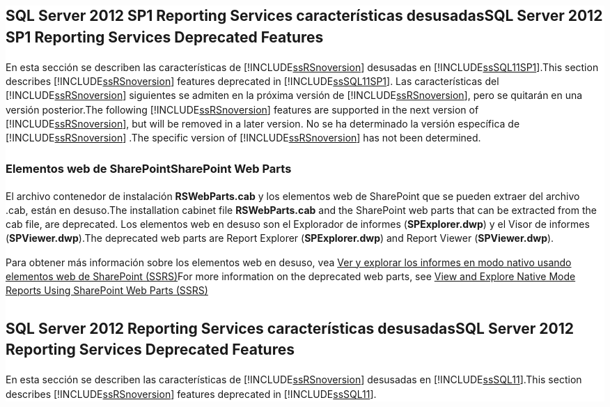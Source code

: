 ##  <a name="sql-server-2012-sp1-reporting-services-deprecated-features"></a><a name="bkmk_2012sp1"></a><span data-ttu-id="00430-153">SQL Server 2012 SP1 Reporting Services características desusadas</span><span class="sxs-lookup"><span data-stu-id="00430-153">SQL Server 2012 SP1 Reporting Services Deprecated Features</span></span>  
 <span data-ttu-id="00430-154">En esta sección se describen las características de [!INCLUDE[ssRSnoversion](../includes/ssrsnoversion-md.md)] desusadas en [!INCLUDE[ssSQL11SP1](../includes/sssql11sp1-md.md)].</span><span class="sxs-lookup"><span data-stu-id="00430-154">This section describes [!INCLUDE[ssRSnoversion](../includes/ssrsnoversion-md.md)] features deprecated in [!INCLUDE[ssSQL11SP1](../includes/sssql11sp1-md.md)].</span></span> <span data-ttu-id="00430-155">Las características del [!INCLUDE[ssRSnoversion](../includes/ssrsnoversion-md.md)] siguientes se admiten en la próxima versión de [!INCLUDE[ssRSnoversion](../includes/ssrsnoversion-md.md)], pero se quitarán en una versión posterior.</span><span class="sxs-lookup"><span data-stu-id="00430-155">The following [!INCLUDE[ssRSnoversion](../includes/ssrsnoversion-md.md)] features are supported in the next version of [!INCLUDE[ssRSnoversion](../includes/ssrsnoversion-md.md)], but will be removed in a later version.</span></span> <span data-ttu-id="00430-156">No se ha determinado la versión específica de [!INCLUDE[ssRSnoversion](../includes/ssrsnoversion-md.md)] .</span><span class="sxs-lookup"><span data-stu-id="00430-156">The specific version of [!INCLUDE[ssRSnoversion](../includes/ssrsnoversion-md.md)] has not been determined.</span></span>  
  
### <a name="sharepoint-web-parts"></a><span data-ttu-id="00430-157">Elementos web de SharePoint</span><span class="sxs-lookup"><span data-stu-id="00430-157">SharePoint Web Parts</span></span>  
 <span data-ttu-id="00430-158">El archivo contenedor de instalación **RSWebParts.cab** y los elementos web de SharePoint que se pueden extraer del archivo .cab, están en desuso.</span><span class="sxs-lookup"><span data-stu-id="00430-158">The installation cabinet file **RSWebParts.cab** and the SharePoint web parts that can be extracted from the cab file, are deprecated.</span></span> <span data-ttu-id="00430-159">Los elementos web en desuso son el Explorador de informes (**SPExplorer.dwp**) y el Visor de informes (**SPViewer.dwp**).</span><span class="sxs-lookup"><span data-stu-id="00430-159">The deprecated web parts are Report Explorer (**SPExplorer.dwp**) and Report Viewer (**SPViewer.dwp**).</span></span>  
  
 <span data-ttu-id="00430-160">Para obtener más información sobre los elementos web en desuso, vea [Ver y explorar los informes en modo nativo usando elementos web de SharePoint (SSRS)](https://msdn.microsoft.com/library/ms159772.aspx)</span><span class="sxs-lookup"><span data-stu-id="00430-160">For more information on the deprecated web parts, see [View and Explore Native Mode Reports Using SharePoint Web Parts (SSRS)](https://msdn.microsoft.com/library/ms159772.aspx)</span></span>  
  
##  <a name="sql-server-2012-reporting-services-deprecated-features"></a><a name="bkmk_2012"></a><span data-ttu-id="00430-161">SQL Server 2012 Reporting Services características desusadas</span><span class="sxs-lookup"><span data-stu-id="00430-161">SQL Server 2012 Reporting Services Deprecated Features</span></span>  
 <span data-ttu-id="00430-162">En esta sección se describen las características de [!INCLUDE[ssRSnoversion](../includes/ssrsnoversion-md.md)] desusadas en [!INCLUDE[ssSQL11](../includes/sssql11-md.md)].</span><span class="sxs-lookup"><span data-stu-id="00430-162">This section describes [!INCLUDE[ssRSnoversion](../includes/ssrsnoversion-md.md)] features deprecated in [!INCLUDE[ssSQL11](../includes/sssql11-md.md)].</span></span>  
  
